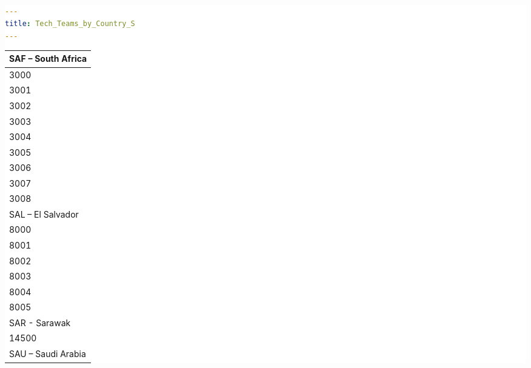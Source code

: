 ```yaml
---
title: Tech_Teams_by_Country_S
---
```

 | SAF – South Africa |
| --- |
| 3000 | unknown | ACAD | 4 | 1930 | 1970 | [![AER](/images/a/a1/Aeronautics.png)](/wiki/File:Aeronautics.png "AER") | [![ELE](/images/d/dd/Electronics.png)](/wiki/File:Electronics.png "ELE") | [![RKT](/images/5/51/Rocketry.png)](/wiki/File:Rocketry.png "RKT") | [![TEC](/images/9/9d/Technical_efficiency.png)](/wiki/File:Technical_efficiency.png "TEC") |
| 3001 | T3001 | de Havilland | 7 | 1930 | 1970 | [![AER](/images/a/a1/Aeronautics.png)](/wiki/File:Aeronautics.png "AER") | [![CHE](/images/1/19/Chemistry.png)](/wiki/File:Chemistry.png "CHE") | [![ELE](/images/d/dd/Electronics.png)](/wiki/File:Electronics.png "ELE") | [![TEC](/images/9/9d/Technical_efficiency.png)](/wiki/File:Technical_efficiency.png "TEC") |
| 3002 | T108 | Marmon-Herrington | 7 | 1930 | 1970 | [![ART](/images/d/d8/Artillery.png)](/wiki/File:Artillery.png "ART") | [![CHE](/images/1/19/Chemistry.png)](/wiki/File:Chemistry.png "CHE") | [![MCH](/images/a/a1/Mechanics.png)](/wiki/File:Mechanics.png "MCH") | [![TRA](/images/b/b1/Training.png)](/wiki/File:Training.png "TRA") |
| 3003 | T3004 | South Africa Railways | 6 | 1930 | 1970 | [![IND](/images/7/79/Industrial_engineering.png)](/wiki/File:Industrial_engineering.png "IND") | [![MGT](/images/c/c7/Management.png)](/wiki/File:Management.png "MGT") | [![MCH](/images/a/a1/Mechanics.png)](/wiki/File:Mechanics.png "MCH") | [![TEC](/images/9/9d/Technical_efficiency.png)](/wiki/File:Technical_efficiency.png "TEC") |
| 3004 | T3003 | Vickers-Armstrong Ltd. | 8 | 1930 | 1970 | [![AER](/images/a/a1/Aeronautics.png)](/wiki/File:Aeronautics.png "AER") | [![ART](/images/d/d8/Artillery.png)](/wiki/File:Artillery.png "ART") | [![MCH](/images/a/a1/Mechanics.png)](/wiki/File:Mechanics.png "MCH") | [![NVE](/images/0/09/Naval_engineering.png)](/wiki/File:Naval_engineering.png "NVE") | [![TEC](/images/9/9d/Technical_efficiency.png)](/wiki/File:Technical_efficiency.png "TEC") |
| 3005 | T3005 | Adolf Malan | 6 | 1941 | 1970 | [![AIR](/images/8/87/Aircraft_testing.png)](/wiki/File:Aircraft_testing.png "AIR") | [![FTR](/images/8/8a/Fighter_tactics.png)](/wiki/File:Fighter_tactics.png "FTR") | [![PIL](/images/6/6b/Piloting.png)](/wiki/File:Piloting.png "PIL") |
| 3006 | T3006 | Jan Smuts | 6 | 1930 | 1970 | [![CEX](/images/b/bc/Centralized_execution.png)](/wiki/File:Centralized_execution.png "CEX") | [![CAF](/images/f/f8/Combined_arms_focus.png)](/wiki/File:Combined_arms_focus.png "CAF") | [![CRG](/images/3/38/Individual_courage.png)](/wiki/File:Individual_courage.png "CRG") | [![LGT](/images/1/1d/Large_unit_tactics.png)](/wiki/File:Large_unit_tactics.png "LGT") | [![TRA](/images/b/b1/Training.png)](/wiki/File:Training.png "TRA") |
| 3007 | T3007 | Pierre Oliver-Knoll | 5 | 1930 | 1970 | [![CEX](/images/b/bc/Centralized_execution.png)](/wiki/File:Centralized_execution.png "CEX") | [![LTF](/images/e/e7/Large_taskforce_tactics.png)](/wiki/File:Large_taskforce_tactics.png "LTF") | [![NVT](/images/1/10/Naval_training.png)](/wiki/File:Naval_training.png "NVT") | [![SEA](/images/2/22/Seamanship.png)](/wiki/File:Seamanship.png "SEA") | [![STF](/images/4/48/Small_taskforce_tactics.png)](/wiki/File:Small_taskforce_tactics.png "STF") |
| 3008 | T3008 | Pierre van Ryneveld | 4 | 1930 | 1970 | [![AIR](/images/8/87/Aircraft_testing.png)](/wiki/File:Aircraft_testing.png "AIR") | [![FTR](/images/8/8a/Fighter_tactics.png)](/wiki/File:Fighter_tactics.png "FTR") | [![PIL](/images/6/6b/Piloting.png)](/wiki/File:Piloting.png "PIL") |
| SAL – El Salvador |
| 8000 | T8000 | Compa?ía d'Oro de Divisadero | 3 | 1930 | 1970 | [![CHE](/images/1/19/Chemistry.png)](/wiki/File:Chemistry.png "CHE") | [![MGT](/images/c/c7/Management.png)](/wiki/File:Management.png "MGT") | [![MCH](/images/a/a1/Mechanics.png)](/wiki/File:Mechanics.png "MCH") |
| 8001 | T8001 | Compa?ía Imberton | 3 | 1930 | 1970 | [![EQP](/images/2/20/General_equipment.png)](/wiki/File:General_equipment.png "EQP") | [![MGT](/images/c/c7/Management.png)](/wiki/File:Management.png "MGT") |
| 8002 | T8002 | Ferretería Ferrominera | 4 | 1930 | 1970 | [![EQP](/images/2/20/General_equipment.png)](/wiki/File:General_equipment.png "EQP") | [![IND](/images/7/79/Industrial_engineering.png)](/wiki/File:Industrial_engineering.png "IND") | [![MGT](/images/c/c7/Management.png)](/wiki/File:Management.png "MGT") | [![MCH](/images/a/a1/Mechanics.png)](/wiki/File:Mechanics.png "MCH") |
| 8003 | T8003 | Lido Industrias | 5 | 1930 | 1970 | [![ART](/images/d/d8/Artillery.png)](/wiki/File:Artillery.png "ART") | [![EQP](/images/2/20/General_equipment.png)](/wiki/File:General_equipment.png "EQP") | [![MCH](/images/a/a1/Mechanics.png)](/wiki/File:Mechanics.png "MCH") |
| 8004 | T8004 | Puerto de Acajutla | 3 | 1930 | 1970 | [![NVA](/images/e/ea/Naval_artillery.png)](/wiki/File:Naval_artillery.png "NVA") | [![NVE](/images/0/09/Naval_engineering.png)](/wiki/File:Naval_engineering.png "NVE") |
| 8005 | T8005 | Hernandez Martinez | 4 | 1930 | 1970 | [![CRG](/images/3/38/Individual_courage.png)](/wiki/File:Individual_courage.png "CRG") | [![INF](/images/b/be/Infantry_focus.png)](/wiki/File:Infantry_focus.png "INF") | [![LGT](/images/1/1d/Large_unit_tactics.png)](/wiki/File:Large_unit_tactics.png "LGT") | [![TRA](/images/b/b1/Training.png)](/wiki/File:Training.png "TRA") |
| SAR - Sarawak |
| 14500 | T14500 | University of Sarawak | 1 | 1930 | 1970 | [![CHE](/images/1/19/Chemistry.png)](/wiki/File:Chemistry.png "CHE") | [![MGT](/images/c/c7/Management.png)](/wiki/File:Management.png "MGT") | [![MTH](/images/7/79/Mathematics.png)](/wiki/File:Mathematics.png "MTH") | [![MCH](/images/a/a1/Mechanics.png)](/wiki/File:Mechanics.png "MCH") |
| SAU – Saudi Arabia |